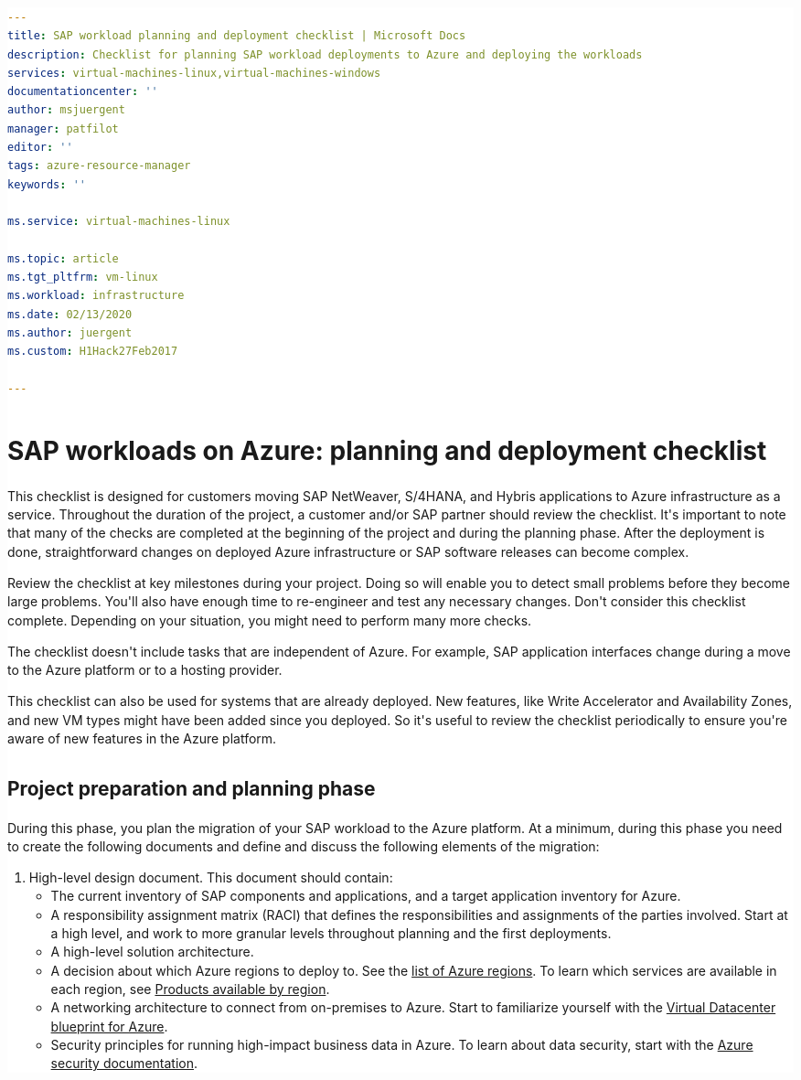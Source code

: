 ```yaml
---
title: SAP workload planning and deployment checklist | Microsoft Docs
description: Checklist for planning SAP workload deployments to Azure and deploying the workloads
services: virtual-machines-linux,virtual-machines-windows
documentationcenter: ''
author: msjuergent
manager: patfilot
editor: ''
tags: azure-resource-manager
keywords: ''

ms.service: virtual-machines-linux

ms.topic: article
ms.tgt_pltfrm: vm-linux
ms.workload: infrastructure
ms.date: 02/13/2020
ms.author: juergent
ms.custom: H1Hack27Feb2017

---
```


# SAP workloads on Azure: planning and deployment checklist

This checklist is designed for customers moving SAP NetWeaver, S/4HANA, and Hybris applications to Azure infrastructure as a service. Throughout the duration of the project, a customer and/or SAP partner should review the checklist. It's important to note that many of the checks are completed at the beginning of the project and during the planning phase. After the deployment is done, straightforward changes on deployed Azure infrastructure or SAP software releases can become complex.

Review the checklist at key milestones during your project. Doing so will enable you to detect small problems before they become large problems. You'll also have enough time to re-engineer and test any necessary changes. Don't consider this checklist complete. Depending on your situation, you might need to perform many more checks.

The checklist doesn't include tasks that are independent of Azure. For example, SAP application interfaces change during a move to the Azure platform or to a hosting provider.

This checklist can also be used for systems that are already deployed. New features, like Write Accelerator and Availability Zones, and new VM types might have been added since you deployed. So it's useful to review the checklist periodically to ensure you're aware of new features in the Azure platform.

## Project preparation and planning phase
During this phase, you plan the migration of your SAP workload to the Azure platform. At a minimum, during this phase you need to create the following documents and define and discuss the following elements of the migration:

1. High-level design document. This document should contain:
	- The current inventory of SAP components and applications, and a target application inventory for Azure.
	- A responsibility assignment matrix (RACI) that defines the responsibilities and assignments of the parties involved. Start at a high level, and work to more granular levels throughout planning and the first deployments.
	- A high-level solution architecture.
	- A decision about which Azure regions to deploy to. See the [list of Azure regions](https://azure.microsoft.com/global-infrastructure/regions/). To learn which services are available in each region, see [Products available by region](https://azure.microsoft.com/global-infrastructure/services/).
	- A networking architecture to connect from on-premises to Azure. Start to familiarize yourself with the [Virtual Datacenter blueprint for Azure](https://docs.microsoft.com/azure/architecture/vdc/).
	- Security principles for running high-impact business data in Azure. To learn about data security, start with the [Azure security documentation](https://docs.microsoft.com/azure/security/).